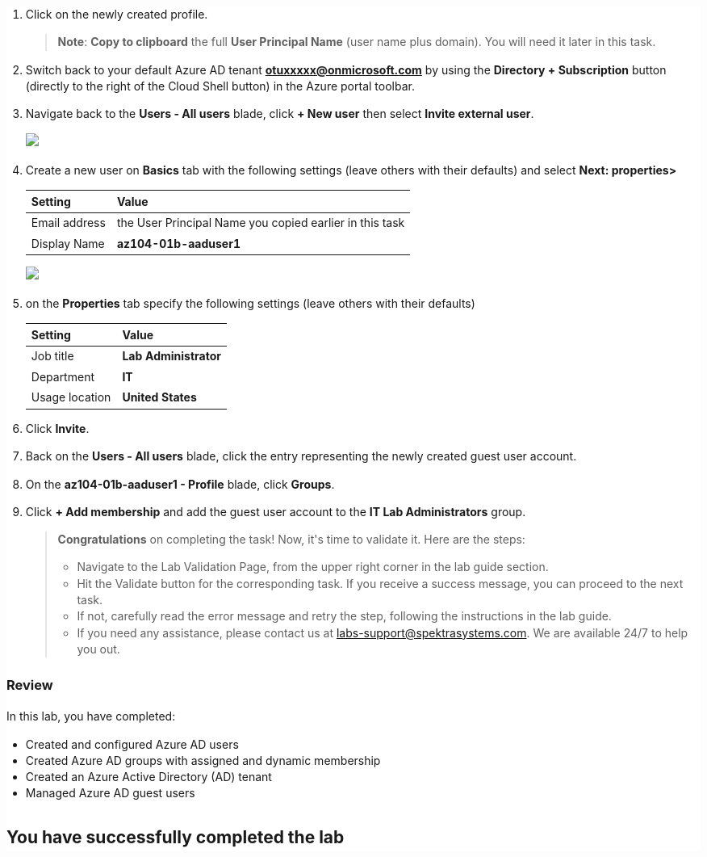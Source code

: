 1. Click on the newly created profile.

    >**Note**: **Copy to clipboard** the full **User Principal Name** (user name plus domain). You will need it later in this task.

1. Switch back to your default Azure AD tenant **otuxxxxx@onmicrosoft.com** by using the **Directory + Subscription** button (directly to the right of the Cloud Shell button) in the Azure portal toolbar.

1. Navigate back to the **Users - All users** blade, click **+ New user** then select **Invite external user**.

    ![](../CloudLabs.AI/Images/exuserinv.png)  
    
1. Create a new user on **Basics** tab with the following settings (leave others with their defaults) and select **Next: properties>**

    | Setting | Value |
    | --- | --- |
    | Email address | the User Principal Name you copied earlier in this task |
    | Display Name | **az104-01b-aaduser1** |
    
     ![](../CloudLabs.AI/Images/exuser.png)  
    
 1. on the **Properties** tab specify the following settings (leave others with their defaults)    
   
    | Setting | Value |
    | --- | --- | 
    | Job title | **Lab Administrator** |
    | Department | **IT** |
    | Usage location | **United States** |

1. Click **Invite**. 

1. Back on the **Users - All users** blade, click the entry representing the newly created guest user account.

1. On the **az104-01b-aaduser1 - Profile** blade, click **Groups**.

1. Click **+ Add membership** and add the guest user account to the **IT Lab Administrators** group.

   > **Congratulations** on completing the task! Now, it's time to validate it. Here are the steps:
   > - Navigate to the Lab Validation Page, from the upper right corner in the lab guide section.
   > - Hit the Validate button for the corresponding task. If you receive a success message, you can proceed to the next task. 
   > - If not, carefully read the error message and retry the step, following the instructions in the lab guide.
   > - If you need any assistance, please contact us at labs-support@spektrasystems.com. We are available 24/7 to help you out.

### Review
In this lab, you have completed:
- Created and configured Azure AD users
- Created Azure AD groups with assigned and dynamic membership
- Created an Azure Active Directory (AD) tenant
- Managed Azure AD guest users 

## You have successfully completed the lab
